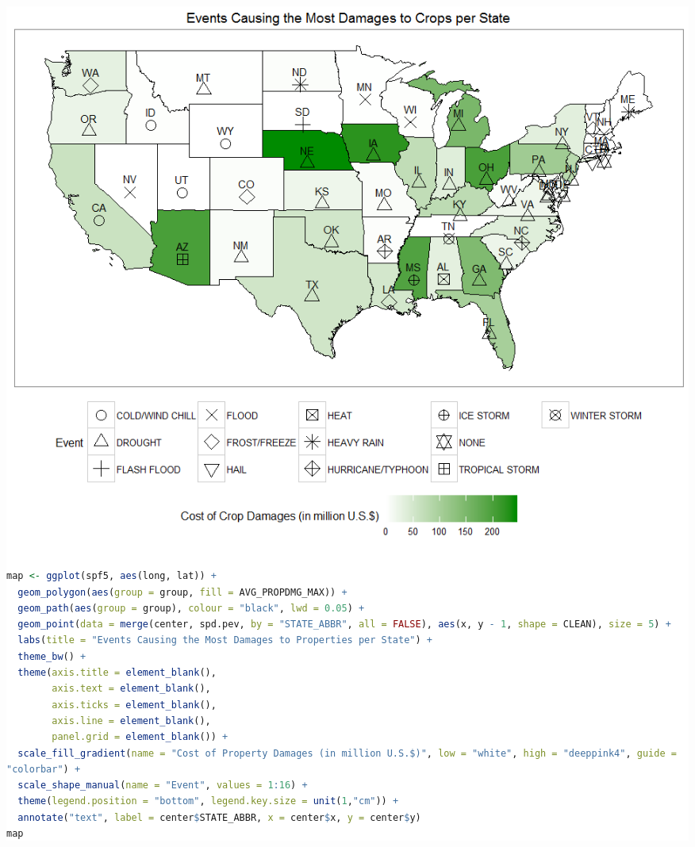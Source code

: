![](StormEvents_files/figure-html/mapcevents-1.png)


```r
map <- ggplot(spf5, aes(long, lat)) +
  geom_polygon(aes(group = group, fill = AVG_PROPDMG_MAX)) +
  geom_path(aes(group = group), colour = "black", lwd = 0.05) +
  geom_point(data = merge(center, spd.pev, by = "STATE_ABBR", all = FALSE), aes(x, y - 1, shape = CLEAN), size = 5) +
  labs(title = "Events Causing the Most Damages to Properties per State") +
  theme_bw() +
  theme(axis.title = element_blank(), 
        axis.text = element_blank(), 
        axis.ticks = element_blank(), 
        axis.line = element_blank(), 
        panel.grid = element_blank()) +
  scale_fill_gradient(name = "Cost of Property Damages (in million U.S.$)", low = "white", high = "deeppink4", guide = "colorbar") +
  scale_shape_manual(name = "Event", values = 1:16) +
  theme(legend.position = "bottom", legend.key.size = unit(1,"cm")) +
  annotate("text", label = center$STATE_ABBR, x = center$x, y = center$y)
map
```
